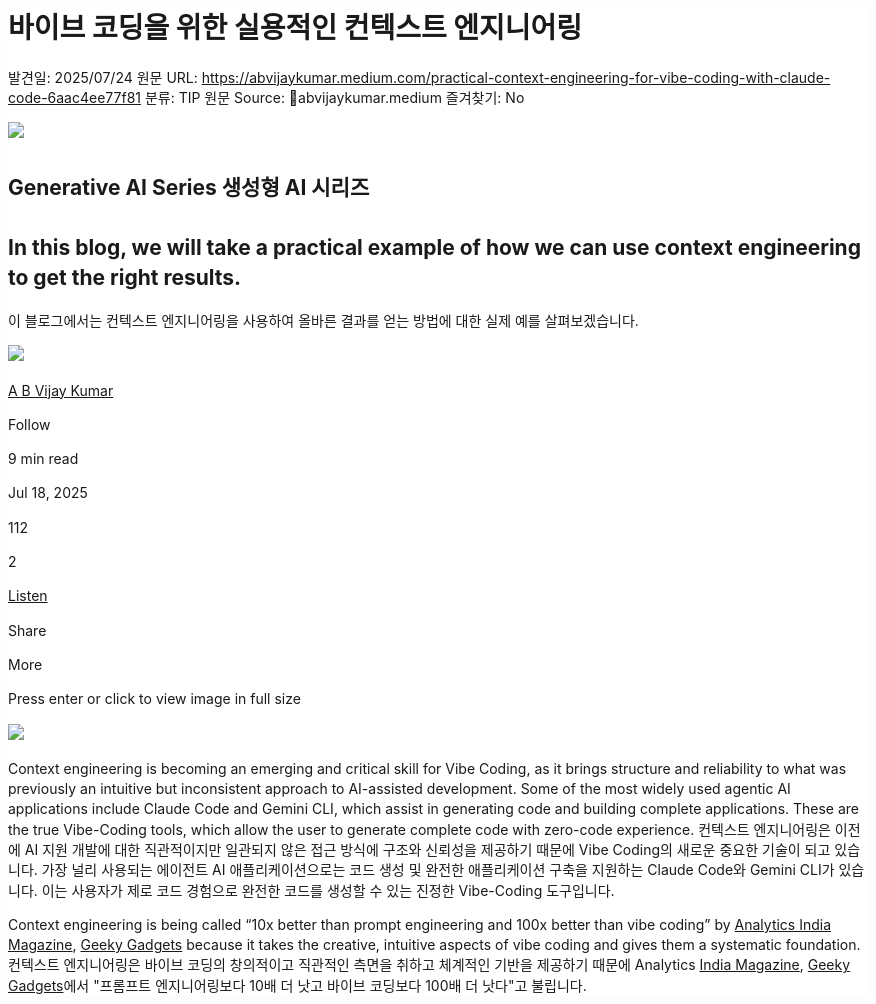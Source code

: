 # 바이브 코딩을 위한 실용적인 컨텍스트 엔지니어링

발견일: 2025/07/24
원문 URL: https://abvijaykumar.medium.com/practical-context-engineering-for-vibe-coding-with-claude-code-6aac4ee77f81
분류: TIP
원문 Source: 🔗abvijaykumar.medium
즐겨찾기: No

![](https://miro.medium.com/v2/resize:fit:1200/1*A3HymhKW6SvgJ4c33JcJog.png)

## Generative AI Series 생성형 AI 시리즈

## In this blog, we will take a practical example of how we can use context engineering to get the right results.
이 블로그에서는 컨텍스트 엔지니어링을 사용하여 올바른 결과를 얻는 방법에 대한 실제 예를 살펴보겠습니다.

![](https://miro.medium.com/v2/resize:fill:64:64/1*BQhW1q1CuV0QGx0lRlEeSg.jpeg)

[A B Vijay Kumar](https://abvijaykumar.medium.com/?source=post_page---byline--6aac4ee77f81---------------------------------------)

Follow

9 min read

Jul 18, 2025

112

2

[Listen](https://medium.com/plans?dimension=post_audio_button&postId=6aac4ee77f81&source=upgrade_membership---post_audio_button-----------------------------------------)

Share

More

Press enter or click to view image in full size

![](https://miro.medium.com/v2/resize:fit:700/1*A3HymhKW6SvgJ4c33JcJog.png)

Context engineering is becoming an emerging and critical skill for Vibe Coding, as it brings structure and reliability to what was previously an intuitive but inconsistent approach to AI-assisted development. Some of the most widely used agentic AI applications include Claude Code and Gemini CLI, which assist in generating code and building complete applications. These are the true Vibe-Coding tools, which allow the user to generate complete code with zero-code experience.
컨텍스트 엔지니어링은 이전에 AI 지원 개발에 대한 직관적이지만 일관되지 않은 접근 방식에 구조와 신뢰성을 제공하기 때문에 Vibe Coding의 새로운 중요한 기술이 되고 있습니다. 가장 널리 사용되는 에이전트 AI 애플리케이션으로는 코드 생성 및 완전한 애플리케이션 구축을 지원하는 Claude Code와 Gemini CLI가 있습니다. 이는 사용자가 제로 코드 경험으로 완전한 코드를 생성할 수 있는 진정한 Vibe-Coding 도구입니다.

Context engineering is being called “10x better than prompt engineering and 100x better than vibe coding” by [Analytics India Magazine](https://analyticsindiamag.com/ai-features/context-engineering-is-the-new-vibe-coding/), [Geeky Gadgets](https://www.geeky-gadgets.com/context-engineering-vs-vibe-coding-2025/) because it takes the creative, intuitive aspects of vibe coding and gives them a systematic foundation.
컨텍스트 엔지니어링은 바이브 코딩의 창의적이고 직관적인 측면을 취하고 체계적인 기반을 제공하기 때문에 Analytics [India Magazine](https://analyticsindiamag.com/ai-features/context-engineering-is-the-new-vibe-coding/), [Geeky Gadgets](https://www.geeky-gadgets.com/context-engineering-vs-vibe-coding-2025/)에서 "프롬프트 엔지니어링보다 10배 더 낫고 바이브 코딩보다 100배 더 낫다"고 불립니다.
